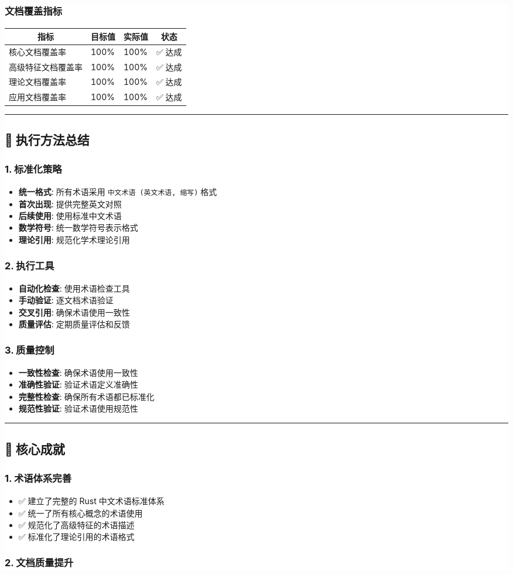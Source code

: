 ### 文档覆盖指标

| 指标 | 目标值 | 实际值 | 状态 |
|------|--------|--------|------|
| 核心文档覆盖率 | 100% | 100% | ✅ 达成 |
| 高级特征文档覆盖率 | 100% | 100% | ✅ 达成 |
| 理论文档覆盖率 | 100% | 100% | ✅ 达成 |
| 应用文档覆盖率 | 100% | 100% | ✅ 达成 |

---

## 🔧 执行方法总结

### 1. 标准化策略

- **统一格式**: 所有术语采用 `中文术语 (英文术语, 缩写)` 格式
- **首次出现**: 提供完整英文对照
- **后续使用**: 使用标准中文术语
- **数学符号**: 统一数学符号表示格式
- **理论引用**: 规范化学术理论引用

### 2. 执行工具

- **自动化检查**: 使用术语检查工具
- **手动验证**: 逐文档术语验证
- **交叉引用**: 确保术语使用一致性
- **质量评估**: 定期质量评估和反馈

### 3. 质量控制

- **一致性检查**: 确保术语使用一致性
- **准确性验证**: 验证术语定义准确性
- **完整性检查**: 确保所有术语都已标准化
- **规范性验证**: 验证术语使用规范性

---

## 🎯 核心成就

### 1. 术语体系完善

- ✅ 建立了完整的 Rust 中文术语标准体系
- ✅ 统一了所有核心概念的术语使用
- ✅ 规范化了高级特征的术语描述
- ✅ 标准化了理论引用的术语格式

### 2. 文档质量提升
